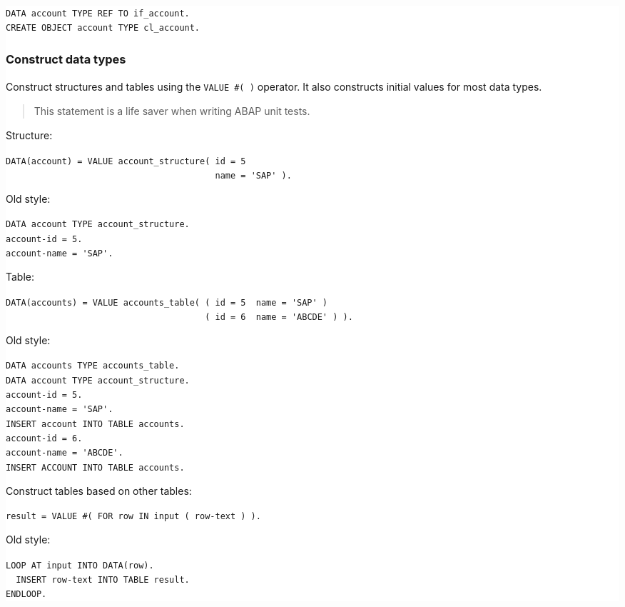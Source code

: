 ```ABAP
DATA account TYPE REF TO if_account.
CREATE OBJECT account TYPE cl_account.
```

### Construct data types

Construct structures and tables using the `VALUE #( )` operator.
It also constructs initial values for most data types.

> This statement is a life saver when writing ABAP unit tests.

Structure:

```ABAP
DATA(account) = VALUE account_structure( id = 5
                                         name = 'SAP' ).
```

Old style:

```ABAP
DATA account TYPE account_structure.
account-id = 5.
account-name = 'SAP'.
```

Table:

```ABAP
DATA(accounts) = VALUE accounts_table( ( id = 5  name = 'SAP' )
                                       ( id = 6  name = 'ABCDE' ) ).
```

Old style:

```ABAP
DATA accounts TYPE accounts_table.
DATA account TYPE account_structure.
account-id = 5.
account-name = 'SAP'.
INSERT account INTO TABLE accounts.
account-id = 6.
account-name = 'ABCDE'.
INSERT ACCOUNT INTO TABLE accounts.
```

Construct tables based on other tables:

```ABAP
result = VALUE #( FOR row IN input ( row-text ) ).
```

Old style:

```ABAP
LOOP AT input INTO DATA(row).
  INSERT row-text INTO TABLE result.
ENDLOOP.
```

